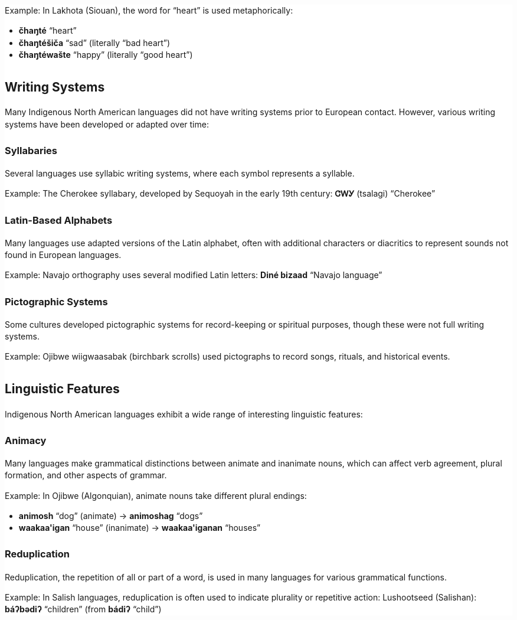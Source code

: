 Example: In Lakhota (Siouan), the word for “heart” is used metaphorically:
- **čhaŋté** “heart”
- **čhaŋtéšiča** “sad” (literally “bad heart”)
- **čhaŋtéwašte** “happy” (literally “good heart”)

## Writing Systems

Many Indigenous North American languages did not have writing systems prior to European contact. However, various writing systems have been developed or adapted over time:

### Syllabaries

Several languages use syllabic writing systems, where each symbol represents a syllable.

Example: The Cherokee syllabary, developed by Sequoyah in the early 19th century:
**ᏣᎳᎩ** (tsalagi) “Cherokee”

### Latin-Based Alphabets

Many languages use adapted versions of the Latin alphabet, often with additional characters or diacritics to represent sounds not found in European languages.

Example: Navajo orthography uses several modified Latin letters:
**Diné bizaad** “Navajo language”

### Pictographic Systems

Some cultures developed pictographic systems for record-keeping or spiritual purposes, though these were not full writing systems.

Example: Ojibwe wiigwaasabak (birchbark scrolls) used pictographs to record songs, rituals, and historical events.

## Linguistic Features

Indigenous North American languages exhibit a wide range of interesting linguistic features:

### Animacy

Many languages make grammatical distinctions between animate and inanimate nouns, which can affect verb agreement, plural formation, and other aspects of grammar.

Example: In Ojibwe (Algonquian), animate nouns take different plural endings:
- **animosh** “dog” (animate) → **animoshag** “dogs”
- **waakaa'igan** “house” (inanimate) → **waakaa'iganan** “houses”

### Reduplication

Reduplication, the repetition of all or part of a word, is used in many languages for various grammatical functions.

Example: In Salish languages, reduplication is often used to indicate plurality or repetitive action:
Lushootseed (Salishan): **báʔbədiʔ** “children” (from **bádiʔ** “child”)
